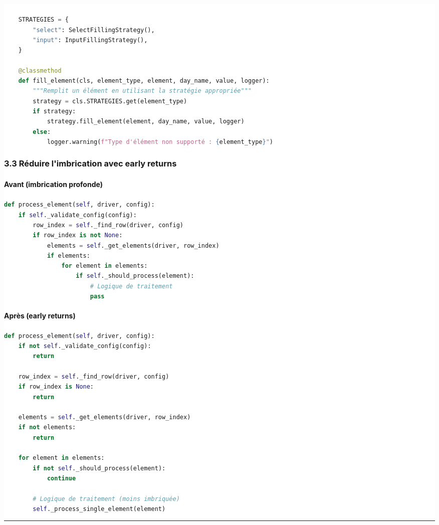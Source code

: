 ```python
    
    STRATEGIES = {
        "select": SelectFillingStrategy(),
        "input": InputFillingStrategy(),
    }
    
    @classmethod
    def fill_element(cls, element_type, element, day_name, value, logger):
        """Remplit un élément en utilisant la stratégie appropriée"""
        strategy = cls.STRATEGIES.get(element_type)
        if strategy:
            strategy.fill_element(element, day_name, value, logger)
        else:
            logger.warning(f"Type d'élément non supporté : {element_type}")
```

### 3.3 Réduire l'imbrication avec early returns

#### Avant (imbrication profonde)
```python
def process_element(self, driver, config):
    if self._validate_config(config):
        row_index = self._find_row(driver, config)
        if row_index is not None:
            elements = self._get_elements(driver, row_index)
            if elements:
                for element in elements:
                    if self._should_process(element):
                        # Logique de traitement
                        pass
```

#### Après (early returns)
```python
def process_element(self, driver, config):
    if not self._validate_config(config):
        return
    
    row_index = self._find_row(driver, config)
    if row_index is None:
        return
    
    elements = self._get_elements(driver, row_index)
    if not elements:
        return
    
    for element in elements:
        if not self._should_process(element):
            continue
        
        # Logique de traitement (moins imbriquée)
        self._process_single_element(element)
```

---